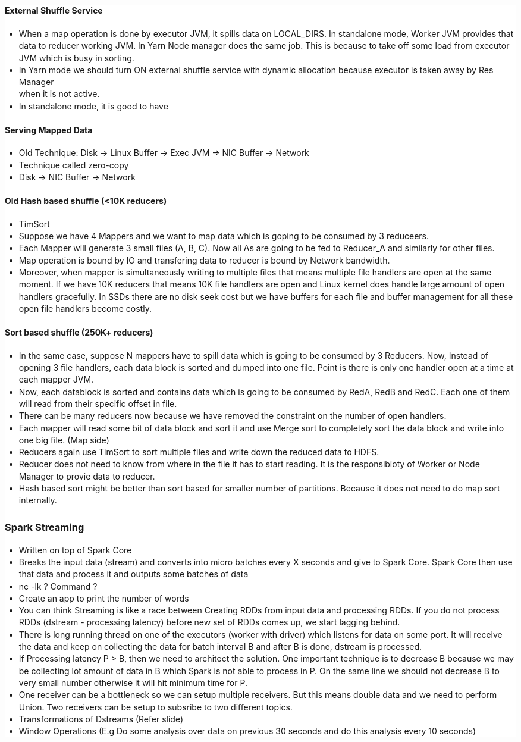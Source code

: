 #### External Shuffle Service
- When a map operation is done by executor JVM, it spills data on LOCAL_DIRS. In standalone mode, Worker JVM provides that data to reducer working JVM. In Yarn Node manager does the same job. This is because to take off some load from executor JVM which is busy in sorting.
- In Yarn mode we should turn ON external shuffle service with dynamic allocation because executor is taken away by Res Manager  
when it is not active.
- In standalone mode, it is good to have

#### Serving Mapped Data
- Old Technique: Disk -> Linux Buffer -> Exec JVM -> NIC Buffer -> Network
- Technique called zero-copy
- Disk -> NIC Buffer -> Network

#### Old Hash based shuffle (<10K reducers)
- TimSort
- Suppose we have 4 Mappers and we want to map data which is goping to be consumed by 3 reduceers.
- Each Mapper will generate 3 small files (A, B, C). Now all As are going to be fed to Reducer_A and similarly for other files.
- Map operation is bound by IO and transfering data to reducer is bound by Network bandwidth.
- Moreover, when mapper is simultaneously writing to multiple files that means multiple file handlers are open at the same moment. If we have 10K reducers that means 10K file handlers are open and Linux kernel does handle large amount of open handlers gracefully. In SSDs there are no disk seek cost but we have buffers for each file and buffer management for all these open file handlers become costly.

#### Sort based shuffle (250K+ reducers)
- In the same case, suppose N mappers have to spill data which is going to be consumed by 3 Reducers. Now, Instead of opening 3 file handlers, each data block is sorted and dumped into one file. Point is there is only one handler open at a time at each mapper JVM.
- Now, each datablock is sorted and contains data which is going to be consumed by RedA, RedB and RedC. Each one of them will read from their specific offset in file.
- There can be many reducers now because we have removed the constraint on the number of open handlers. 
- Each mapper will read some bit of data block and sort it and use Merge sort to completely sort the data block and write into one big file. (Map side)
- Reducers again use TimSort to sort multiple files and write down the reduced data to HDFS.
- Reducer does not need to know from where in the file it has to start reading. It is the responsibioty of Worker or Node Manager to provie data to reducer.
- Hash based sort might be better than sort based for smaller number of partitions. Because it does not need to do map sort internally.

### Spark Streaming
- Written on top of Spark Core
- Breaks the input data (stream) and converts into micro batches every X seconds and give to Spark Core. Spark Core then use that data and process it and outputs some batches of data
- nc -lk ? Command ?
- Create an app to print the number of words
- You can think Streaming is like a race between Creating RDDs from input data and processing RDDs. If you do not process RDDs (dstream - processing latency) before new set of RDDs comes up, we start lagging behind. 
- There is long running thread on one of the executors (worker with driver) which listens for data on some port. It will receive the data and keep on collecting the data for batch interval B and after B is done, dstream is processed.
- If Processing latency P > B, then we need to architect the solution. One important technique is to decrease B because we may be collecting lot amount of data in B which Spark is not able to process in P. On the same line we should not decrease B to very small number otherwise it will hit minimum time for P.
- One receiver can be a bottleneck so we can setup multiple receivers. But this means double data and we need to perform Union. Two receivers can be setup to subsribe to two different topics.
- Transformations of Dstreams (Refer slide)
- Window Operations (E.g Do some analysis over data on previous 30 seconds and do this analysis every 10 seconds)
